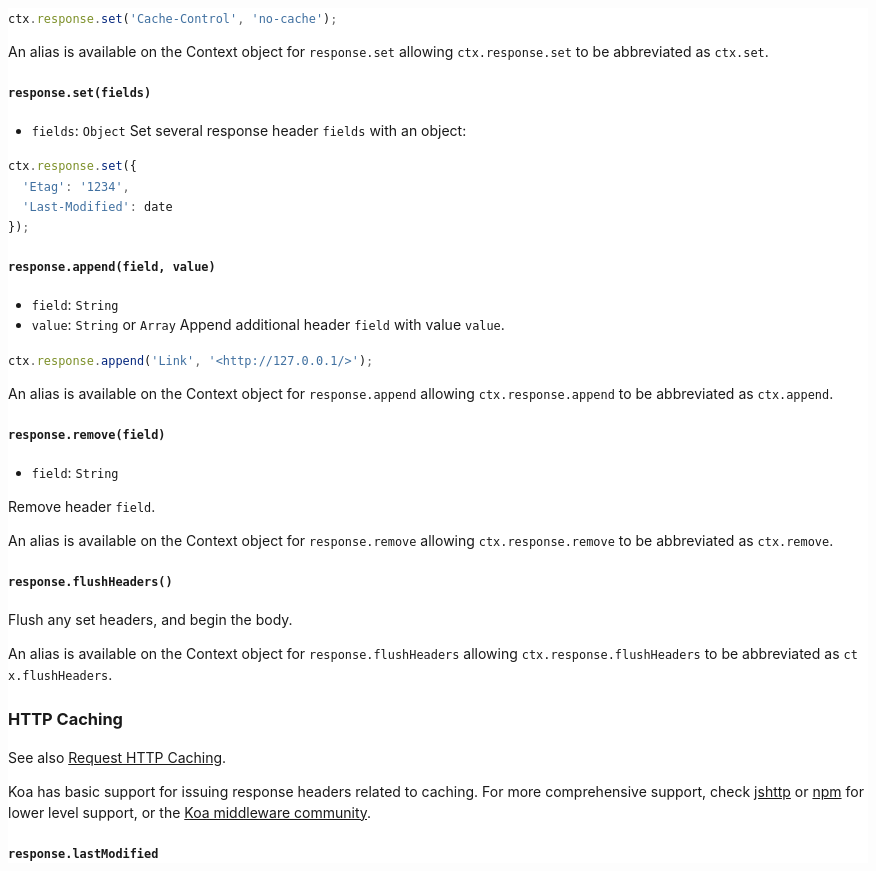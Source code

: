 ```js
ctx.response.set('Cache-Control', 'no-cache');
```

  An alias is available on the Context object for `response.set` allowing
  `ctx.response.set` to be abbreviated as `ctx.set`.

#### `response.set(fields)`

  - `fields`: `Object`
  Set several response header `fields` with an object:

```js
ctx.response.set({
  'Etag': '1234',
  'Last-Modified': date
});
```

#### `response.append(field, value)`

  - `field`: `String`
  - `value`: `String` or `Array`
  Append additional header `field` with value `value`.

```js
ctx.response.append('Link', '<http://127.0.0.1/>');
```

  An alias is available on the Context object for `response.append` allowing
  `ctx.response.append` to be abbreviated as `ctx.append`.

#### `response.remove(field)`

  - `field`: `String`

  Remove header `field`.

  An alias is available on the Context object for `response.remove` allowing
  `ctx.response.remove` to be abbreviated as `ctx.remove`.

#### `response.flushHeaders()`

  Flush any set headers, and begin the body.

  An alias is available on the Context object for `response.flushHeaders` allowing
  `ctx.response.flushHeaders` to be abbreviated as `ctx.flushHeaders`.

### HTTP Caching

See also [Request HTTP Caching](request.md#http-caching).

Koa has basic support for issuing response headers related to caching.
For more comprehensive support, check [jshttp](https://jshttp.github.io) or [npm](https://www.npmjs.com) for
lower level support, or the [Koa middleware community](https://github.com/koajs/koa/wiki).

#### `response.lastModified`
